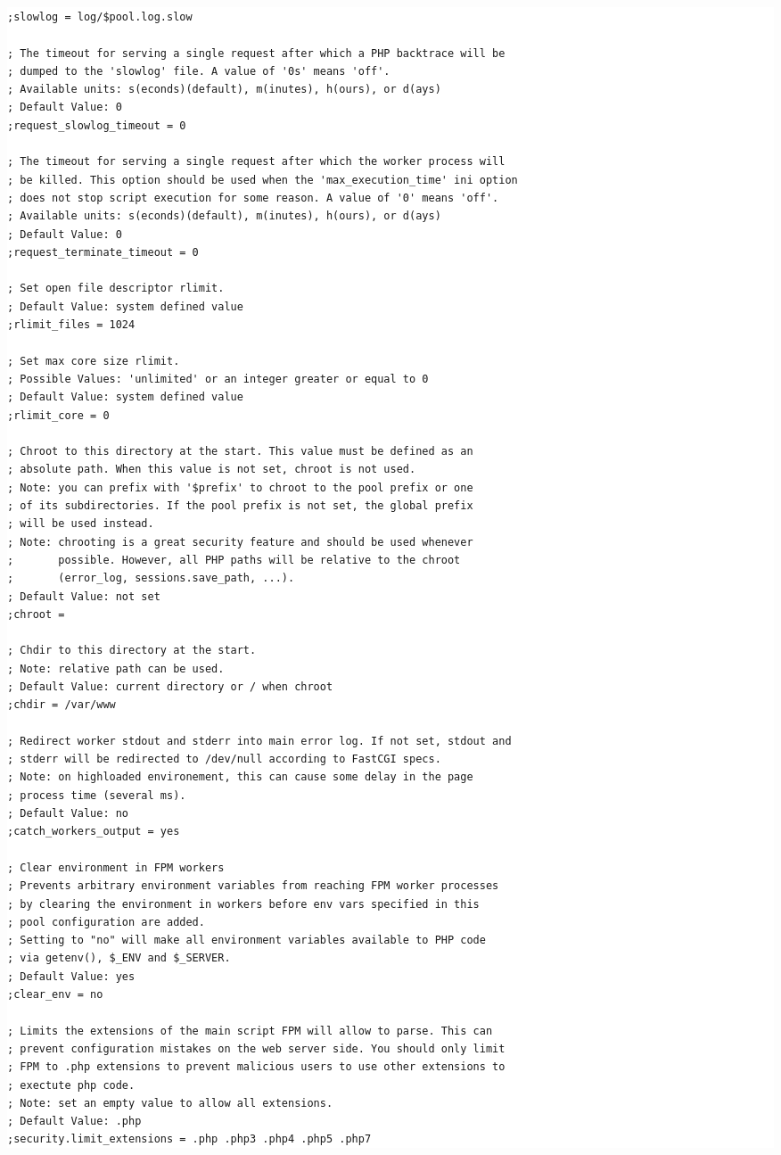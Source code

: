 ```
;slowlog = log/$pool.log.slow

; The timeout for serving a single request after which a PHP backtrace will be
; dumped to the 'slowlog' file. A value of '0s' means 'off'.
; Available units: s(econds)(default), m(inutes), h(ours), or d(ays)
; Default Value: 0
;request_slowlog_timeout = 0

; The timeout for serving a single request after which the worker process will
; be killed. This option should be used when the 'max_execution_time' ini option
; does not stop script execution for some reason. A value of '0' means 'off'.
; Available units: s(econds)(default), m(inutes), h(ours), or d(ays)
; Default Value: 0
;request_terminate_timeout = 0

; Set open file descriptor rlimit.
; Default Value: system defined value
;rlimit_files = 1024

; Set max core size rlimit.
; Possible Values: 'unlimited' or an integer greater or equal to 0
; Default Value: system defined value
;rlimit_core = 0

; Chroot to this directory at the start. This value must be defined as an
; absolute path. When this value is not set, chroot is not used.
; Note: you can prefix with '$prefix' to chroot to the pool prefix or one
; of its subdirectories. If the pool prefix is not set, the global prefix
; will be used instead.
; Note: chrooting is a great security feature and should be used whenever
;       possible. However, all PHP paths will be relative to the chroot
;       (error_log, sessions.save_path, ...).
; Default Value: not set
;chroot =

; Chdir to this directory at the start.
; Note: relative path can be used.
; Default Value: current directory or / when chroot
;chdir = /var/www

; Redirect worker stdout and stderr into main error log. If not set, stdout and
; stderr will be redirected to /dev/null according to FastCGI specs.
; Note: on highloaded environement, this can cause some delay in the page
; process time (several ms).
; Default Value: no
;catch_workers_output = yes

; Clear environment in FPM workers
; Prevents arbitrary environment variables from reaching FPM worker processes
; by clearing the environment in workers before env vars specified in this
; pool configuration are added.
; Setting to "no" will make all environment variables available to PHP code
; via getenv(), $_ENV and $_SERVER.
; Default Value: yes
;clear_env = no

; Limits the extensions of the main script FPM will allow to parse. This can
; prevent configuration mistakes on the web server side. You should only limit
; FPM to .php extensions to prevent malicious users to use other extensions to
; exectute php code.
; Note: set an empty value to allow all extensions.
; Default Value: .php
;security.limit_extensions = .php .php3 .php4 .php5 .php7
```